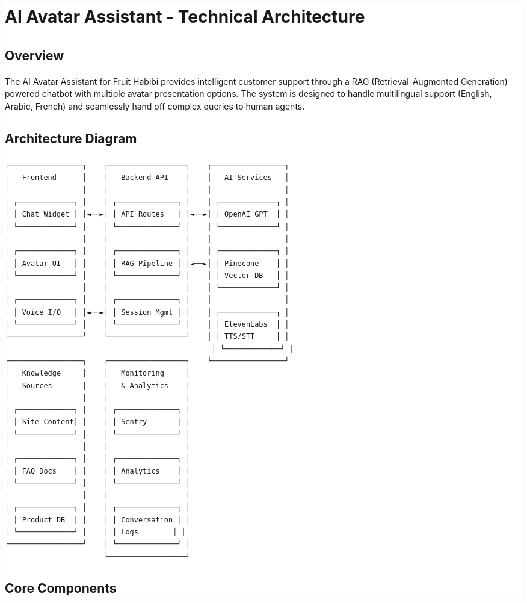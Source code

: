 # AI Avatar Assistant - Technical Architecture

## Overview

The AI Avatar Assistant for Fruit Habibi provides intelligent customer support through a RAG (Retrieval-Augmented Generation) powered chatbot with multiple avatar presentation options. The system is designed to handle multilingual support (English, Arabic, French) and seamlessly hand off complex queries to human agents.

## Architecture Diagram

```
┌─────────────────┐    ┌──────────────────┐    ┌─────────────────┐
│   Frontend      │    │   Backend API    │    │   AI Services   │
│                 │    │                  │    │                 │
│ ┌─────────────┐ │    │ ┌──────────────┐ │    │ ┌─────────────┐ │
│ │ Chat Widget │ │◄──►│ │ API Routes   │ │◄──►│ │ OpenAI GPT  │ │
│ └─────────────┘ │    │ └──────────────┘ │    │ └─────────────┘ │
│                 │    │                  │    │                 │
│ ┌─────────────┐ │    │ ┌──────────────┐ │    │ ┌─────────────┐ │
│ │ Avatar UI   │ │    │ │ RAG Pipeline │ │◄──►│ │ Pinecone    │ │
│ └─────────────┘ │    │ └──────────────┘ │    │ │ Vector DB   │ │
│                 │    │                  │    │ └─────────────┘ │
│ ┌─────────────┐ │    │ ┌──────────────┐ │    │                 │
│ │ Voice I/O   │ │◄──►│ │ Session Mgmt │ │    │ ┌─────────────┐ │
│ └─────────────┘ │    │ └──────────────┘ │    │ │ ElevenLabs  │ │
└─────────────────┘    └──────────────────┘    │ │ TTS/STT     │ │
                                                │ └─────────────┘ │
┌─────────────────┐    ┌──────────────────┐    └─────────────────┘
│   Knowledge     │    │   Monitoring     │    
│   Sources       │    │   & Analytics    │    
│                 │    │                  │    
│ ┌─────────────┐ │    │ ┌──────────────┐ │    
│ │ Site Content│ │    │ │ Sentry       │ │    
│ └─────────────┘ │    │ └──────────────┘ │    
│                 │    │                  │    
│ ┌─────────────┐ │    │ ┌──────────────┐ │    
│ │ FAQ Docs    │ │    │ │ Analytics    │ │    
│ └─────────────┘ │    │ └──────────────┘ │    
│                 │    │                  │    
│ ┌─────────────┐ │    │ ┌──────────────┐ │    
│ │ Product DB  │ │    │ │ Conversation │ │    
│ └─────────────┘ │    │ │ Logs        │ │    
└─────────────────┘    │ └──────────────┘ │    
                       └──────────────────┘    
```

## Core Components
